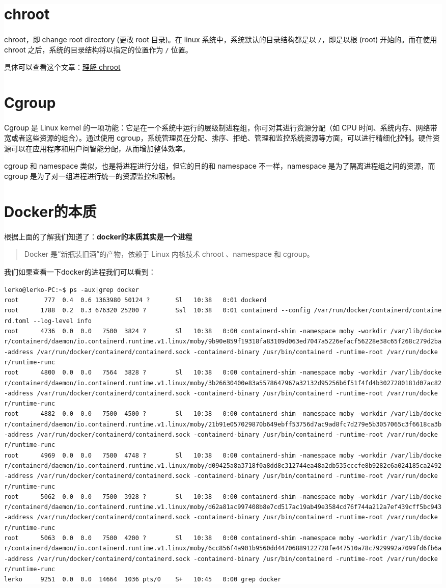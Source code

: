 # chroot  

chroot，即 change root directory (更改 root 目录)。在 linux 系统中，系统默认的目录结构都是以 `/`，即是以根 (root) 开始的。而在使用 chroot 之后，系统的目录结构将以指定的位置作为 `/` 位置。

具体可以查看这个文章：[理解 chroot](https://www.ibm.com/developerworks/cn/linux/l-cn-chroot/index.html)

# Cgroup
Cgroup 是 Linux kernel 的一项功能：它是在一个系统中运行的层级制进程组，你可对其进行资源分配（如 CPU 时间、系统内存、网络带宽或者这些资源的组合）。通过使用 cgroup，系统管理员在分配、排序、拒绝、管理和监控系统资源等方面，可以进行精细化控制。硬件资源可以在应用程序和用户间智能分配，从而增加整体效率。

cgroup 和 namespace 类似，也是将进程进行分组，但它的目的和 namespace 不一样，namespace 是为了隔离进程组之间的资源，而 cgroup 是为了对一组进程进行统一的资源监控和限制。

# Docker的本质

根据上面的了解我们知道了：**docker的本质其实是一个进程**

> Docker 是“新瓶装旧酒”的产物，依赖于 Linux 内核技术 chroot 、namespace 和 cgroup。

我们如果查看一下docker的进程我们可以看到：

```shell
lerko@lerko-PC:~$ ps -aux|grep docker
root       777  0.4  0.6 1363980 50124 ?       Sl   10:38   0:01 dockerd
root      1788  0.2  0.3 676320 25200 ?        Ssl  10:38   0:01 containerd --config /var/run/docker/containerd/containerd.toml --log-level info
root      4736  0.0  0.0   7500  3824 ?        Sl   10:38   0:00 containerd-shim -namespace moby -workdir /var/lib/docker/containerd/daemon/io.containerd.runtime.v1.linux/moby/9b90e859f19318fa83109d063ed7047a5226efacf56228e38c65f268c279d2ba -address /var/run/docker/containerd/containerd.sock -containerd-binary /usr/bin/containerd -runtime-root /var/run/docker/runtime-runc
root      4800  0.0  0.0   7564  3828 ?        Sl   10:38   0:00 containerd-shim -namespace moby -workdir /var/lib/docker/containerd/daemon/io.containerd.runtime.v1.linux/moby/3b26630400e83a5578647967a32132d95256b6f51f4fd4b3027280181d07ac82 -address /var/run/docker/containerd/containerd.sock -containerd-binary /usr/bin/containerd -runtime-root /var/run/docker/runtime-runc
root      4882  0.0  0.0   7500  4500 ?        Sl   10:38   0:00 containerd-shim -namespace moby -workdir /var/lib/docker/containerd/daemon/io.containerd.runtime.v1.linux/moby/21b91e057029870b649ebff53756d7ac9ad8fc7d279e5b3057065c3f6618ca3b -address /var/run/docker/containerd/containerd.sock -containerd-binary /usr/bin/containerd -runtime-root /var/run/docker/runtime-runc
root      4969  0.0  0.0   7500  4748 ?        Sl   10:38   0:00 containerd-shim -namespace moby -workdir /var/lib/docker/containerd/daemon/io.containerd.runtime.v1.linux/moby/d09425a8a3718f0a8dd8c312744ea48a2db535cccfe8b9282c6a024185ca2492 -address /var/run/docker/containerd/containerd.sock -containerd-binary /usr/bin/containerd -runtime-root /var/run/docker/runtime-runc
root      5062  0.0  0.0   7500  3928 ?        Sl   10:38   0:00 containerd-shim -namespace moby -workdir /var/lib/docker/containerd/daemon/io.containerd.runtime.v1.linux/moby/d62a81ac997408b8e7cd517ac19ab49e3584cd76f744a212a7ef439cff5bc943 -address /var/run/docker/containerd/containerd.sock -containerd-binary /usr/bin/containerd -runtime-root /var/run/docker/runtime-runc
root      5063  0.0  0.0   7500  4200 ?        Sl   10:38   0:00 containerd-shim -namespace moby -workdir /var/lib/docker/containerd/daemon/io.containerd.runtime.v1.linux/moby/6cc856f4a901b9560dd44706889122728fe447510a78c7929992a7099fd6fb6a -address /var/run/docker/containerd/containerd.sock -containerd-binary /usr/bin/containerd -runtime-root /var/run/docker/runtime-runc
lerko     9251  0.0  0.0  14664  1036 pts/0    S+   10:45   0:00 grep docker
```
